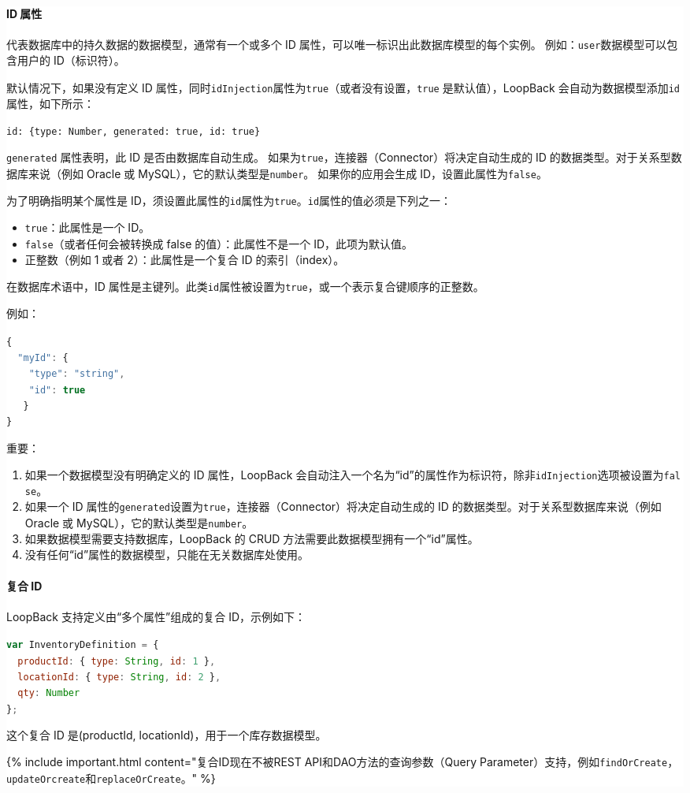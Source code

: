 #### ID 属性

代表数据库中的持久数据的数据模型，通常有一个或多个 ID 属性，可以唯一标识出此数据库模型的每个实例。
例如：`user`数据模型可以包含用户的 ID（标识符）。

默认情况下，如果没有定义 ID 属性，同时`idInjection`属性为`true`（或者没有设置，`true` 是默认值），LoopBack 会自动为数据模型添加`id`属性，如下所示：

```
id: {type: Number, generated: true, id: true}
```

`generated` 属性表明，此 ID 是否由数据库自动生成。
如果为`true`，连接器（Connector）将决定自动生成的 ID 的数据类型。对于关系型数据库来说（例如 Oracle 或 MySQL），它的默认类型是`number`。
如果你的应用会生成 ID，设置此属性为`false`。

为了明确指明某个属性是 ID，须设置此属性的`id`属性为`true`。`id`属性的值必须是下列之一：

- `true`：此属性是一个 ID。
- `false`（或者任何会被转换成 false 的值）：此属性不是一个 ID，此项为默认值。
- 正整数（例如 1 或者 2）：此属性是一个复合 ID 的索引（index）。

在数据库术语中，ID 属性是主键列。此类`id`属性被设置为`true`，或一个表示复合键顺序的正整数。

例如：

```javascript
{
  "myId": {
    "type": "string",
    "id": true
   }
}
```

重要：

1. 如果一个数据模型没有明确定义的 ID 属性，LoopBack 会自动注入一个名为“id”的属性作为标识符，除非`idInjection`选项被设置为`false`。
2. 如果一个 ID 属性的`generated`设置为`true`，连接器（Connector）将决定自动生成的 ID 的数据类型。对于关系型数据库来说（例如 Oracle 或 MySQL），它的默认类型是`number`。
3. 如果数据模型需要支持数据库，LoopBack 的 CRUD 方法需要此数据模型拥有一个“id”属性。
4. 没有任何“id”属性的数据模型，只能在无关数据库处使用。

#### 复合 ID

LoopBack 支持定义由“多个属性”组成的复合 ID，示例如下：

```javascript
var InventoryDefinition = {
  productId: { type: String, id: 1 },
  locationId: { type: String, id: 2 },
  qty: Number
};
```

这个复合 ID 是(productId, locationId)，用于一个库存数据模型。

{% include important.html content="复合ID现在不被REST API和DAO方法的查询参数（Query Parameter）支持，例如`findOrCreate`，`updateOrcreate`和`replaceOrCreate`。" %}
